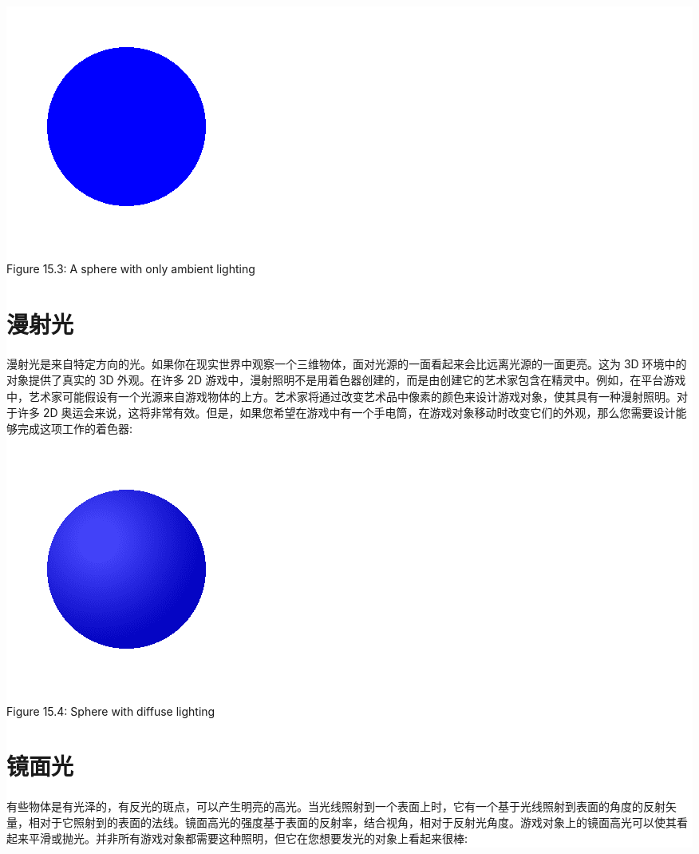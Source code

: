 ![](img/312e7693-39ef-4252-9d53-dc284d0a7f31.png)

Figure 15.3: A sphere with only ambient lighting

# 漫射光

漫射光是来自特定方向的光。如果你在现实世界中观察一个三维物体，面对光源的一面看起来会比远离光源的一面更亮。这为 3D 环境中的对象提供了真实的 3D 外观。在许多 2D 游戏中，漫射照明不是用着色器创建的，而是由创建它的艺术家包含在精灵中。例如，在平台游戏中，艺术家可能假设有一个光源来自游戏物体的上方。艺术家将通过改变艺术品中像素的颜色来设计游戏对象，使其具有一种漫射照明。对于许多 2D 奥运会来说，这将非常有效。但是，如果您希望在游戏中有一个手电筒，在游戏对象移动时改变它们的外观，那么您需要设计能够完成这项工作的着色器:

![](img/26581e91-5ca6-408c-9fb6-319303979dee.png)

Figure 15.4: Sphere with diffuse lighting

# 镜面光

有些物体是有光泽的，有反光的斑点，可以产生明亮的高光。当光线照射到一个表面上时，它有一个基于光线照射到表面的角度的反射矢量，相对于它照射到的表面的法线。镜面高光的强度基于表面的反射率，结合视角，相对于反射光角度。游戏对象上的镜面高光可以使其看起来平滑或抛光。并非所有游戏对象都需要这种照明，但它在您想要发光的对象上看起来很棒:
